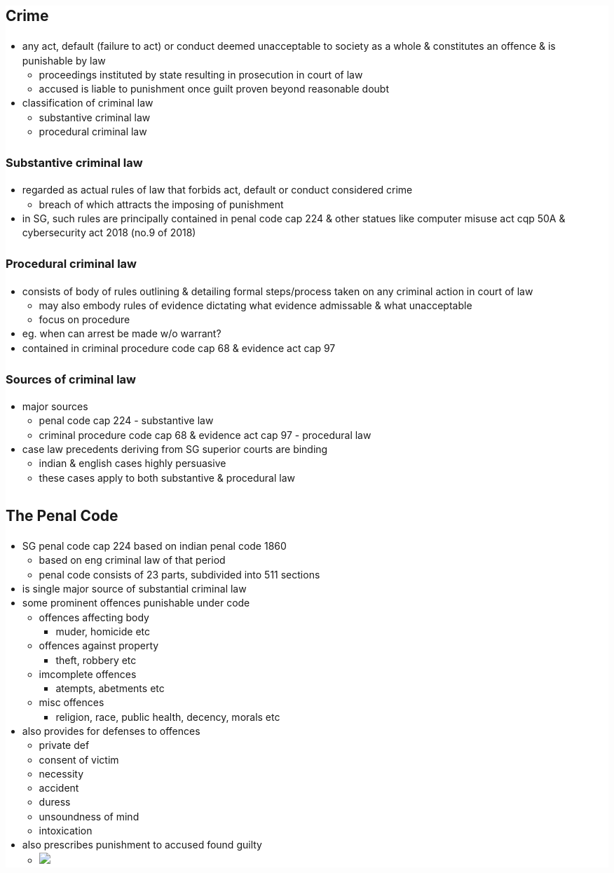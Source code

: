 Crime
---
- any act, default (failure to act) or conduct deemed unacceptable to society as a whole & constitutes an offence & is punishable by law
    - proceedings instituted by state resulting in prosecution in court of law
    - accused is liable to punishment once guilt proven beyond reasonable doubt
- classification of criminal law
    - substantive criminal law
    - procedural criminal law

### Substantive criminal law
- regarded as actual rules of law that forbids act, default or conduct considered crime
    - breach of which attracts the imposing of punishment
- in SG, such rules are principally contained in penal code cap 224 & other statues like computer misuse act cqp 50A & cybersecurity act 2018 (no.9 of 2018)

### Procedural criminal law
- consists of body of rules outlining & detailing formal steps/process taken on any criminal action in court of law
    - may also embody rules of evidence dictating what evidence admissable & what unacceptable
    - focus on procedure
- eg. when can arrest be made w/o warrant?
- contained in criminal procedure code cap 68 & evidence act cap 97

### Sources of criminal law
- major sources
    - penal code cap 224 - substantive law
    - criminal procedure code cap 68 & evidence act cap 97 - procedural law
- case law precedents deriving from SG superior courts are binding
    - indian & english cases highly persuasive
    - these cases apply to both substantive & procedural law

The Penal Code
---
- SG penal code cap 224 based on indian penal code 1860
    - based on eng criminal law of that period
    - penal code consists of 23 parts, subdivided into 511 sections
- is single major source of substantial criminal law
- some prominent offences punishable under code
    - offences affecting body
        - muder, homicide etc
    - offences against property
        - theft, robbery etc
    - imcomplete offences
        - atempts, abetments etc
    - misc offences
        - religion, race, public health, decency, morals etc
- also provides for defenses to offences
    - private def
    - consent of victim
    - necessity
    - accident
    - duress
    - unsoundness of mind
    - intoxication
- also prescribes punishment to accused found guilty
    - ![](https://i.imgur.com/GD5okUx.png)
